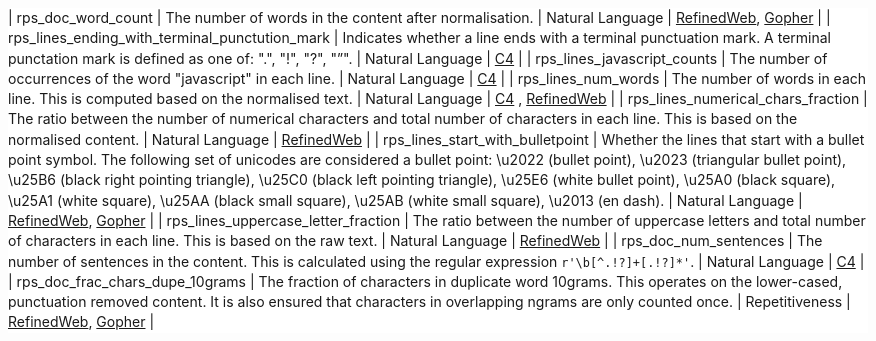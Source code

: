 | rps_doc_word_count                             | The number of words in the content after normalisation.                                                                                                                                                                                                                                                                                                                                                              | Natural Language | [RefinedWeb](https://arxiv.org/abs/2306.01116), [Gopher](https://arxiv.org/abs/2112.11446)                                    |
| rps_lines_ending_with_terminal_punctution_mark | Indicates whether a line ends with a terminal punctuation mark. A terminal punctation mark is defined as one of: ".", "!", "?", "”".                                                                                                                                                                                                                                                                                 | Natural Language | [C4](https://arxiv.org/abs/1910.10683)                                                                                        |
| rps_lines_javascript_counts                    | The number of occurrences of the word "javascript" in each line.                                                                                                                                                                                                                                                                                                                                                     | Natural Language | [C4](https://arxiv.org/abs/1910.10683)                                                                                        |
| rps_lines_num_words                            | The number of words in each line. This is computed based on the normalised text.                                                                                                                                                                                                                                                                                                                                     | Natural Language | [C4](https://arxiv.org/abs/1910.10683) , [RefinedWeb](https://arxiv.org/abs/2306.01116)                                       |
| rps_lines_numerical_chars_fraction             | The ratio between the number of numerical characters and total number of characters in each line. This is based on the normalised content.                                                                                                                                                                                                                                                                           | Natural Language | [RefinedWeb](https://arxiv.org/abs/2306.01116)                                                                                |
| rps_lines_start_with_bulletpoint               | Whether the lines that start with a bullet point symbol. The following set of unicodes are considered a bullet point: \u2022 (bullet point), \u2023 (triangular bullet point), \u25B6 (black right pointing triangle), \u25C0 (black left pointing triangle), \u25E6 (white bullet point), \u25A0 (black square), \u25A1 (white square), \u25AA (black small square), \u25AB (white small square), \u2013 (en dash). | Natural Language | [RefinedWeb](https://arxiv.org/abs/2306.01116), [Gopher](https://arxiv.org/abs/2112.11446)                                    |
| rps_lines_uppercase_letter_fraction            | The ratio between the number of uppercase letters and total number of characters in each line. This is based on the raw text.                                                                                                                                                                                                                                                                                        | Natural Language | [RefinedWeb](https://arxiv.org/abs/2306.01116)                                                                                |
| rps_doc_num_sentences                          | The number of sentences in the content. This is calculated using the regular expression `r'\b[^.!?]+[.!?]*'`.                                                                                                                                                                                                                                                                                                        | Natural Language | [C4](https://arxiv.org/abs/1910.10683)                                                                                        |
| rps_doc_frac_chars_dupe_10grams                | The fraction of characters in duplicate word 10grams. This operates on the lower-cased, punctuation removed content. It is also ensured that characters in overlapping ngrams are only counted once.                                                                                                                                                                                                                 | Repetitiveness   | [RefinedWeb](https://arxiv.org/abs/2306.01116), [Gopher](https://arxiv.org/abs/2112.11446)                                    |